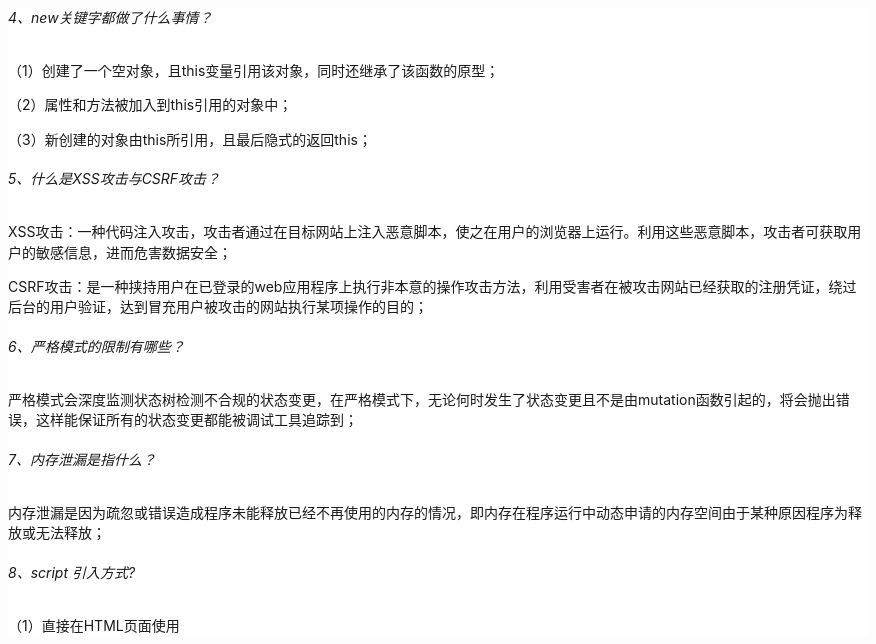 
###### 4、new关键字都做了什么事情？

（1）创建了一个空对象，且this变量引用该对象，同时还继承了该函数的原型；

（2）属性和方法被加入到this引用的对象中；

（3）新创建的对象由this所引用，且最后隐式的返回this；



###### 5、什么是XSS攻击与CSRF攻击？

XSS攻击：一种代码注入攻击，攻击者通过在目标网站上注入恶意脚本，使之在用户的浏览器上运行。利用这些恶意脚本，攻击者可获取用户的敏感信息，进而危害数据安全；

CSRF攻击：是一种挟持用户在已登录的web应用程序上执行非本意的操作攻击方法，利用受害者在被攻击网站已经获取的注册凭证，绕过后台的用户验证，达到冒充用户被攻击的网站执行某项操作的目的；



###### 6、严格模式的限制有哪些？

严格模式会深度监测状态树检测不合规的状态变更，在严格模式下，无论何时发生了状态变更且不是由mutation函数引起的，将会抛出错误，这样能保证所有的状态变更都能被调试工具追踪到；



###### 7、内存泄漏是指什么？

内存泄漏是因为疏忽或错误造成程序未能释放已经不再使用的内存的情况，即内存在程序运行中动态申请的内存空间由于某种原因程序为释放或无法释放；



###### 8、script 引入方式?

（1）直接在HTML页面使用<script>标签引入，可以写在head中，也可以写在body末尾；

（2）在html中使用script的src属性引入外部文件；

（3）事件定义，直接在组件后面的事件写JS代码；

（4）在一个JS文件调用另一个JS文件；



###### 9、Keep-alive的作用是什么？

用来缓存组件，避免多次加载相应的组件，从而减少性能消耗，从一个页面链接到其他页面后回到第一个页面不需要重新执行第一个页面的代码，只会从缓存中加载之前已经缓存的页面，减少加载时间以及性能消耗，提高用户体验性；



###### 10、说出几种vue当中的指令和它的用法

v-if、v-show：用于条件地渲染一块内容；

v-for：基于一个数组渲染一个列表；

v-on：监听事件，并在事件触发时执行对应的JS；

v-bind：将值绑定到当前组件实例上的动态数据；

v-model：可以在组件上实现双向绑定；



##### 2023.03.08

###### 1、$nextTick的实现原理是什么？
